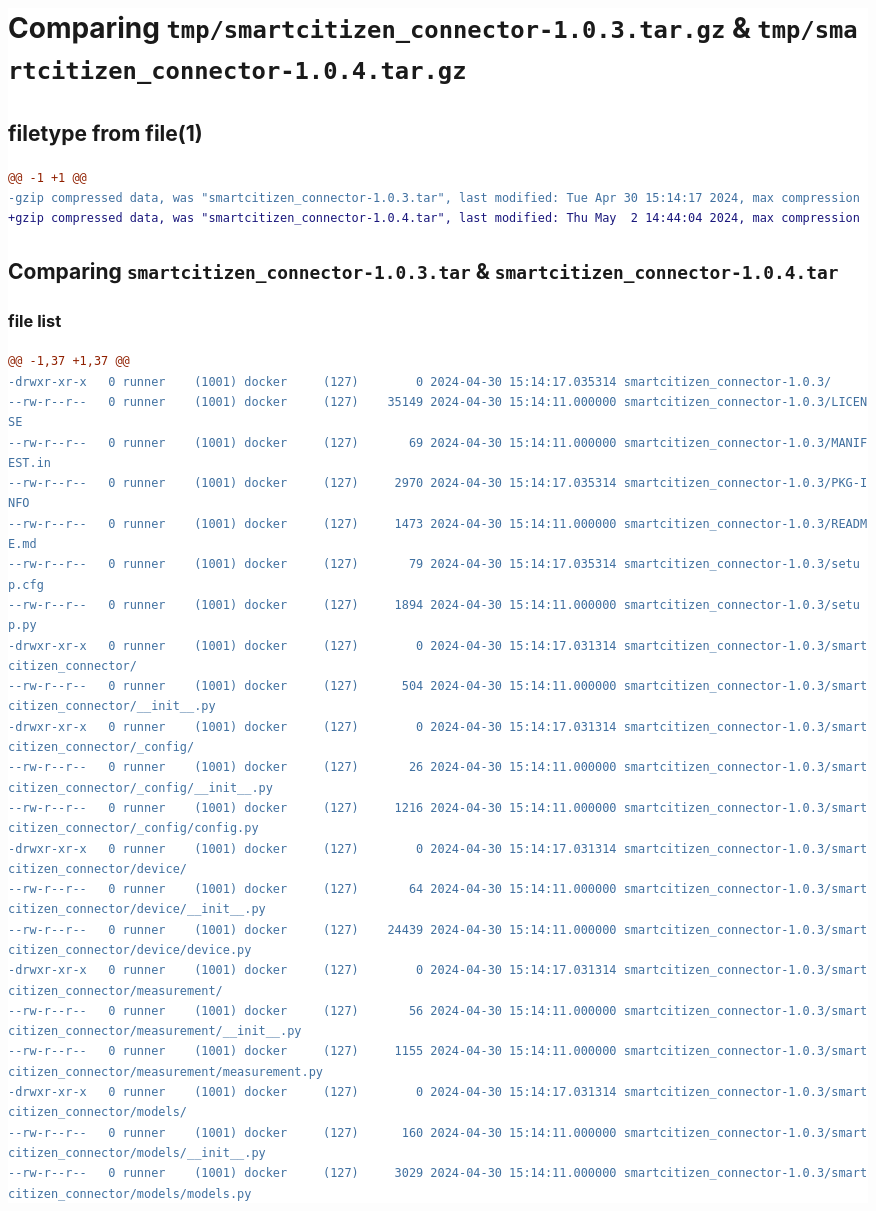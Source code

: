 # Comparing `tmp/smartcitizen_connector-1.0.3.tar.gz` & `tmp/smartcitizen_connector-1.0.4.tar.gz`

## filetype from file(1)

```diff
@@ -1 +1 @@
-gzip compressed data, was "smartcitizen_connector-1.0.3.tar", last modified: Tue Apr 30 15:14:17 2024, max compression
+gzip compressed data, was "smartcitizen_connector-1.0.4.tar", last modified: Thu May  2 14:44:04 2024, max compression
```

## Comparing `smartcitizen_connector-1.0.3.tar` & `smartcitizen_connector-1.0.4.tar`

### file list

```diff
@@ -1,37 +1,37 @@
-drwxr-xr-x   0 runner    (1001) docker     (127)        0 2024-04-30 15:14:17.035314 smartcitizen_connector-1.0.3/
--rw-r--r--   0 runner    (1001) docker     (127)    35149 2024-04-30 15:14:11.000000 smartcitizen_connector-1.0.3/LICENSE
--rw-r--r--   0 runner    (1001) docker     (127)       69 2024-04-30 15:14:11.000000 smartcitizen_connector-1.0.3/MANIFEST.in
--rw-r--r--   0 runner    (1001) docker     (127)     2970 2024-04-30 15:14:17.035314 smartcitizen_connector-1.0.3/PKG-INFO
--rw-r--r--   0 runner    (1001) docker     (127)     1473 2024-04-30 15:14:11.000000 smartcitizen_connector-1.0.3/README.md
--rw-r--r--   0 runner    (1001) docker     (127)       79 2024-04-30 15:14:17.035314 smartcitizen_connector-1.0.3/setup.cfg
--rw-r--r--   0 runner    (1001) docker     (127)     1894 2024-04-30 15:14:11.000000 smartcitizen_connector-1.0.3/setup.py
-drwxr-xr-x   0 runner    (1001) docker     (127)        0 2024-04-30 15:14:17.031314 smartcitizen_connector-1.0.3/smartcitizen_connector/
--rw-r--r--   0 runner    (1001) docker     (127)      504 2024-04-30 15:14:11.000000 smartcitizen_connector-1.0.3/smartcitizen_connector/__init__.py
-drwxr-xr-x   0 runner    (1001) docker     (127)        0 2024-04-30 15:14:17.031314 smartcitizen_connector-1.0.3/smartcitizen_connector/_config/
--rw-r--r--   0 runner    (1001) docker     (127)       26 2024-04-30 15:14:11.000000 smartcitizen_connector-1.0.3/smartcitizen_connector/_config/__init__.py
--rw-r--r--   0 runner    (1001) docker     (127)     1216 2024-04-30 15:14:11.000000 smartcitizen_connector-1.0.3/smartcitizen_connector/_config/config.py
-drwxr-xr-x   0 runner    (1001) docker     (127)        0 2024-04-30 15:14:17.031314 smartcitizen_connector-1.0.3/smartcitizen_connector/device/
--rw-r--r--   0 runner    (1001) docker     (127)       64 2024-04-30 15:14:11.000000 smartcitizen_connector-1.0.3/smartcitizen_connector/device/__init__.py
--rw-r--r--   0 runner    (1001) docker     (127)    24439 2024-04-30 15:14:11.000000 smartcitizen_connector-1.0.3/smartcitizen_connector/device/device.py
-drwxr-xr-x   0 runner    (1001) docker     (127)        0 2024-04-30 15:14:17.031314 smartcitizen_connector-1.0.3/smartcitizen_connector/measurement/
--rw-r--r--   0 runner    (1001) docker     (127)       56 2024-04-30 15:14:11.000000 smartcitizen_connector-1.0.3/smartcitizen_connector/measurement/__init__.py
--rw-r--r--   0 runner    (1001) docker     (127)     1155 2024-04-30 15:14:11.000000 smartcitizen_connector-1.0.3/smartcitizen_connector/measurement/measurement.py
-drwxr-xr-x   0 runner    (1001) docker     (127)        0 2024-04-30 15:14:17.031314 smartcitizen_connector-1.0.3/smartcitizen_connector/models/
--rw-r--r--   0 runner    (1001) docker     (127)      160 2024-04-30 15:14:11.000000 smartcitizen_connector-1.0.3/smartcitizen_connector/models/__init__.py
--rw-r--r--   0 runner    (1001) docker     (127)     3029 2024-04-30 15:14:11.000000 smartcitizen_connector-1.0.3/smartcitizen_connector/models/models.py
```